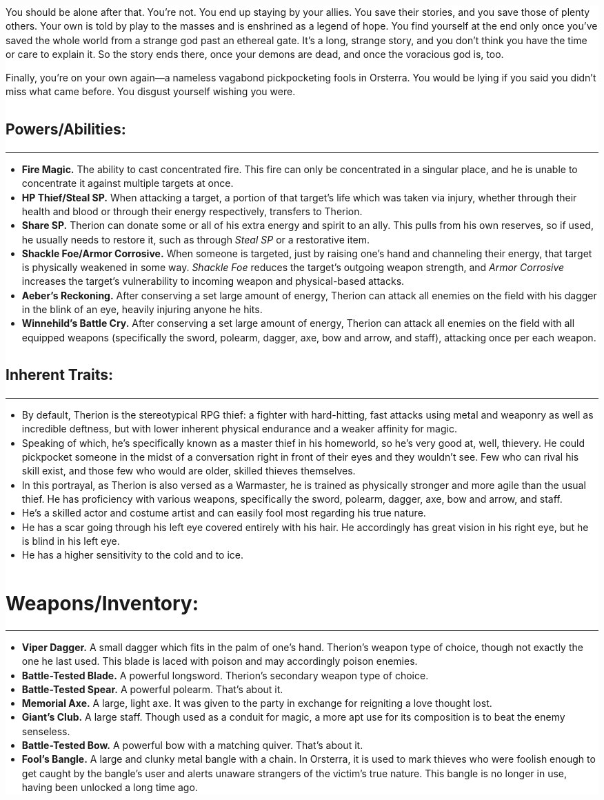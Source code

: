 You should be alone after that. You’re not. You end up staying by your allies. You save their stories, and you save those of plenty others. Your own is told by play to the masses and is enshrined as a legend of hope. You find yourself at the end only once you’ve saved the whole world from a strange god past an ethereal gate. It’s a long, strange story, and you don’t think you have the time or care to explain it. So the story ends there, once your demons are dead, and once the voracious god is, too.

Finally, you’re on your own again—a nameless vagabond pickpocketing fools in Orsterra. You would be lying if you said you didn’t miss what came before. You disgust yourself wishing you were.
## Powers/Abilities:
---
- **Fire Magic.** The ability to cast concentrated fire. This fire can only be concentrated in a singular place, and he is unable to concentrate it against multiple targets at once.
- **HP Thief/Steal SP.** When attacking a target, a portion of that target’s life which was taken via injury, whether through their health and blood or through their energy respectively, transfers to Therion.
- **Share SP.** Therion can donate some or all of his extra energy and spirit to an ally. This pulls from his own reserves, so if used, he usually needs to restore it, such as through *Steal SP* or a restorative item.
- **Shackle Foe/Armor Corrosive.** When someone is targeted, just by raising one’s hand and channeling their energy, that target is physically weakened in some way. *Shackle Foe* reduces the target’s outgoing weapon strength, and *Armor Corrosive* increases the target’s vulnerability to incoming weapon and physical-based attacks.
- **Aeber’s Reckoning.** After conserving a set large amount of energy, Therion can attack all enemies on the field with his dagger in the blink of an eye, heavily injuring anyone he hits.
- **Winnehild’s Battle Cry.** After conserving a set large amount of energy, Therion can attack all enemies on the field with all equipped weapons (specifically the sword, polearm, dagger, axe, bow and arrow, and staff), attacking once per each weapon.
## Inherent Traits:
---
- By default, Therion is the stereotypical RPG thief: a fighter with hard-hitting, fast attacks using metal and weaponry as well as incredible deftness, but with lower inherent physical endurance and a weaker affinity for magic.
- Speaking of which, he’s specifically known as a master thief in his homeworld, so he’s very good at, well, thievery. He could pickpocket someone in the midst of a conversation right in front of their eyes and they wouldn’t see. Few who can rival his skill exist, and those few who would are older, skilled thieves themselves.
- In this portrayal, as Therion is also versed as a Warmaster, he is trained as physically stronger and more agile than the usual thief. He has proficiency with various weapons, specifically the sword, polearm, dagger, axe, bow and arrow, and staff.
- He’s a skilled actor and costume artist and can easily fool most regarding his true nature.
- He has a scar going through his left eye covered entirely with his hair. He accordingly has great vision in his right eye, but he is blind in his left eye.
- He has a higher sensitivity to the cold and to ice.
# Weapons/Inventory:
---
- **Viper Dagger.** A small dagger which fits in the palm of one’s hand. Therion’s weapon type of choice, though not exactly the one he last used. This blade is laced with poison and may accordingly poison enemies.
- **Battle-Tested Blade.** A powerful longsword. Therion’s secondary weapon type of choice.
- **Battle-Tested Spear.** A powerful polearm. That’s about it.
- **Memorial Axe.** A large, light axe. It was given to the party in exchange for reigniting a love thought lost.
- **Giant’s Club.** A large staff. Though used as a conduit for magic, a more apt use for its composition is to beat the enemy senseless.
- **Battle-Tested Bow.** A powerful bow with a matching quiver. That’s about it.
- **Fool’s Bangle.** A large and clunky metal bangle with a chain. In Orsterra, it is used to mark thieves who were foolish enough to get caught by the bangle’s user and alerts unaware strangers of the victim’s true nature. This bangle is no longer in use, having been unlocked a long time ago.